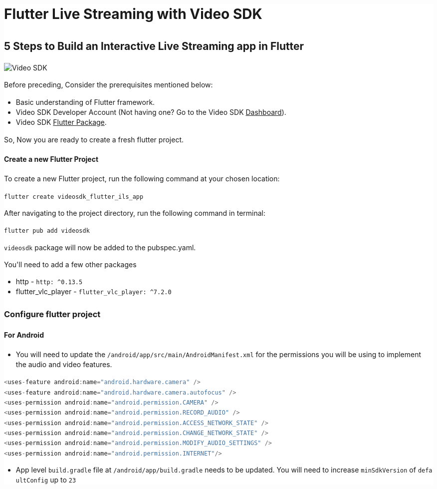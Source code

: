 # Flutter Live Streaming with Video SDK
## 5 Steps to Build an Interactive Live Streaming app in Flutter

![Video SDK](https://www.videosdk.live/_next/image?url=https%3A%2F%2Fassets.videosdk.live%2Fstatic-assets%2Fghost%2F2023%2F04%2Fimage-5.png&w=2048&q=75)

Before preceding, Consider the prerequisites mentioned below:
- Basic understanding of Flutter framework.
- Video SDK Developer Account (Not having one? Go to the Video SDK [Dashboard](https://app.videosdk.live/)).
- Video SDK [Flutter Package](https://pub.dev/packages/videosdk).

So, Now you are ready to create a fresh flutter project.

#### Create a new Flutter Project
To create a new Flutter project, run the following command at your chosen location:

```js
flutter create videosdk_flutter_ils_app
```

After navigating to the project directory, run the following command in terminal:

```js
flutter pub add videosdk
```

`videosdk` package will now be added to the pubspec.yaml.

You'll need to add a few other packages

- http - `http: ^0.13.5`
- flutter_vlc_player - `flutter_vlc_player: ^7.2.0`


### Configure flutter project

#### For Android

- You will need to update the `/android/app/src/main/AndroidManifest.xml` for the permissions you will be using to implement the audio and video features.

```js
<uses-feature android:name="android.hardware.camera" />
<uses-feature android:name="android.hardware.camera.autofocus" />
<uses-permission android:name="android.permission.CAMERA" />
<uses-permission android:name="android.permission.RECORD_AUDIO" />
<uses-permission android:name="android.permission.ACCESS_NETWORK_STATE" />
<uses-permission android:name="android.permission.CHANGE_NETWORK_STATE" />
<uses-permission android:name="android.permission.MODIFY_AUDIO_SETTINGS" />
<uses-permission android:name="android.permission.INTERNET"/>
```

- App level `build.gradle` file at `/android/app/build.gradle` needs to be updated. You will need to increase `minSdkVersion` of `defaultConfig` up to `23`
